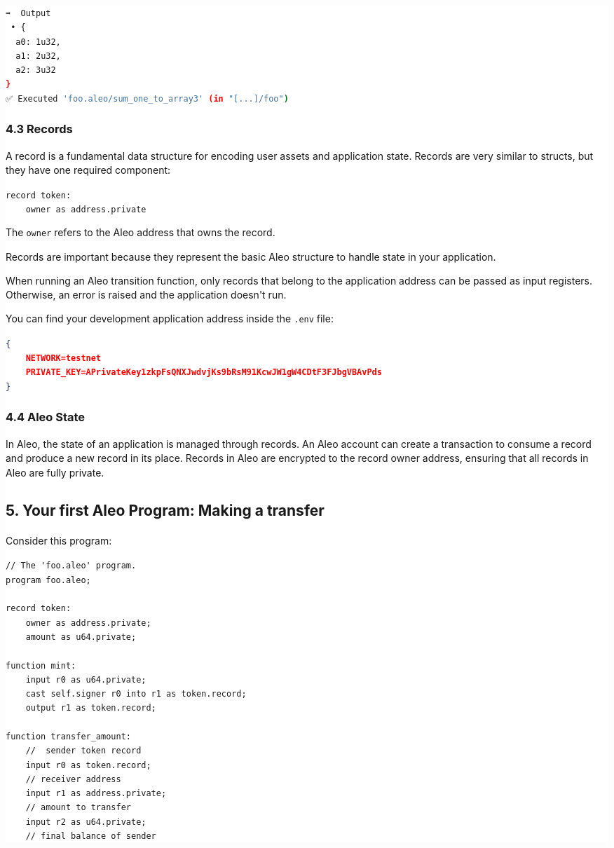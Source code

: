 ```bash
➡️  Output
 • {
  a0: 1u32,
  a1: 2u32,
  a2: 3u32
}
✅ Executed 'foo.aleo/sum_one_to_array3' (in "[...]/foo")
```

### 4.3 Records

A record is a fundamental data structure for encoding user assets and application state. Records are very similar to structs, but they have one required component:

```aleo showLineNumbers
record token:
    owner as address.private
```

The `owner` refers to the Aleo address that owns the record.

Records are important because they represent the basic Aleo structure to handle state in your application.

When running an Aleo transition function, only records that belong to the application address can be passed as input registers. Otherwise, an error is raised and the application doesn't run.

You can find your development application address inside the `.env` file:

```json
{
    NETWORK=testnet
    PRIVATE_KEY=APrivateKey1zkpFsQNXJwdvjKs9bRsM91KcwJW1gW4CDtF3FJbgVBAvPds
}
```

### 4.4 Aleo State

In Aleo, the state of an application is managed through records. An Aleo account can create a transaction to consume a record and produce a new record in its place. Records in Aleo are encrypted to the record owner address, ensuring that all records in Aleo are fully private.


## 5. Your first Aleo Program: Making a transfer


Consider this program:
```aleo showLineNumbers
// The 'foo.aleo' program.
program foo.aleo;

record token:
    owner as address.private;
    amount as u64.private;

function mint:
    input r0 as u64.private;
    cast self.signer r0 into r1 as token.record;
    output r1 as token.record;

function transfer_amount:
    //  sender token record
    input r0 as token.record;
    // receiver address
    input r1 as address.private;
    // amount to transfer
    input r2 as u64.private;
    // final balance of sender
```